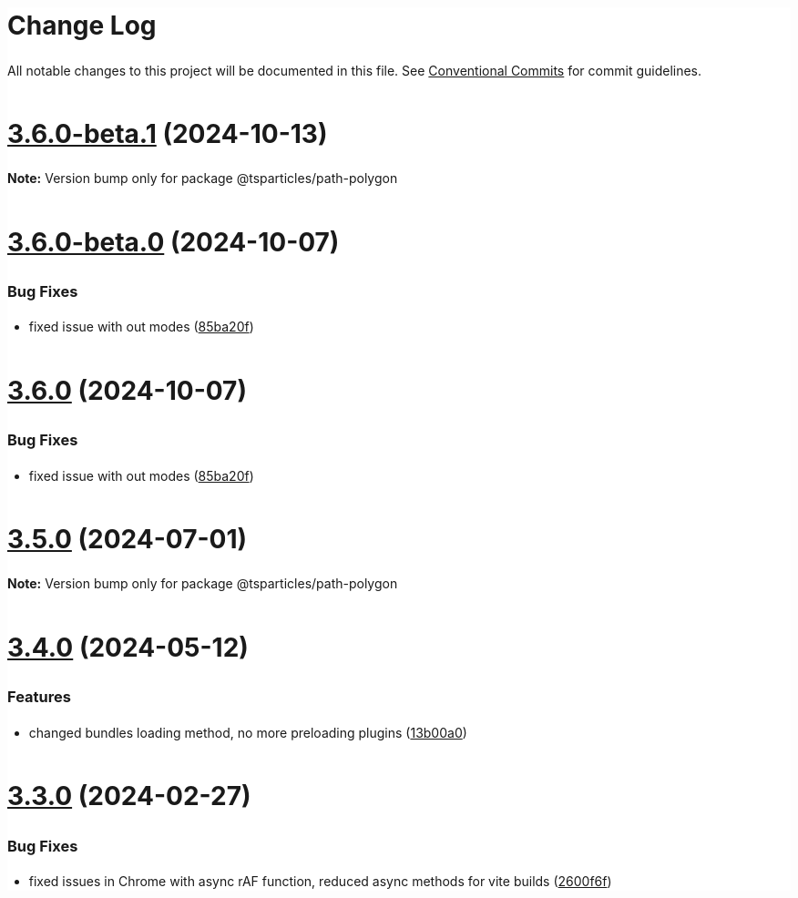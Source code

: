 # Change Log

All notable changes to this project will be documented in this file.
See [Conventional Commits](https://conventionalcommits.org) for commit guidelines.

# [3.6.0-beta.1](https://github.com/tsparticles/tsparticles/compare/v3.6.0-beta.0...v3.6.0-beta.1) (2024-10-13)

**Note:** Version bump only for package @tsparticles/path-polygon

# [3.6.0-beta.0](https://github.com/tsparticles/tsparticles/compare/v3.5.0...v3.6.0-beta.0) (2024-10-07)

### Bug Fixes

-   fixed issue with out modes ([85ba20f](https://github.com/tsparticles/tsparticles/commit/85ba20f4004eed3ceb84bcf5333025c8fec5d81f))

# [3.6.0](https://github.com/tsparticles/tsparticles/compare/v3.5.0...v3.6.0) (2024-10-07)

### Bug Fixes

-   fixed issue with out modes ([85ba20f](https://github.com/tsparticles/tsparticles/commit/85ba20f4004eed3ceb84bcf5333025c8fec5d81f))

# [3.5.0](https://github.com/tsparticles/tsparticles/compare/v3.4.0...v3.5.0) (2024-07-01)

**Note:** Version bump only for package @tsparticles/path-polygon

# [3.4.0](https://github.com/tsparticles/tsparticles/compare/v3.3.0...v3.4.0) (2024-05-12)

### Features

-   changed bundles loading method, no more preloading plugins ([13b00a0](https://github.com/tsparticles/tsparticles/commit/13b00a03b327fd547014a99f8cbc8ced228f31c8))

# [3.3.0](https://github.com/tsparticles/tsparticles/compare/v3.2.2...v3.3.0) (2024-02-27)

### Bug Fixes

-   fixed issues in Chrome with async rAF function, reduced async methods for vite builds ([2600f6f](https://github.com/tsparticles/tsparticles/commit/2600f6f69917895ab80f9a55b1f5168d587adac6))
